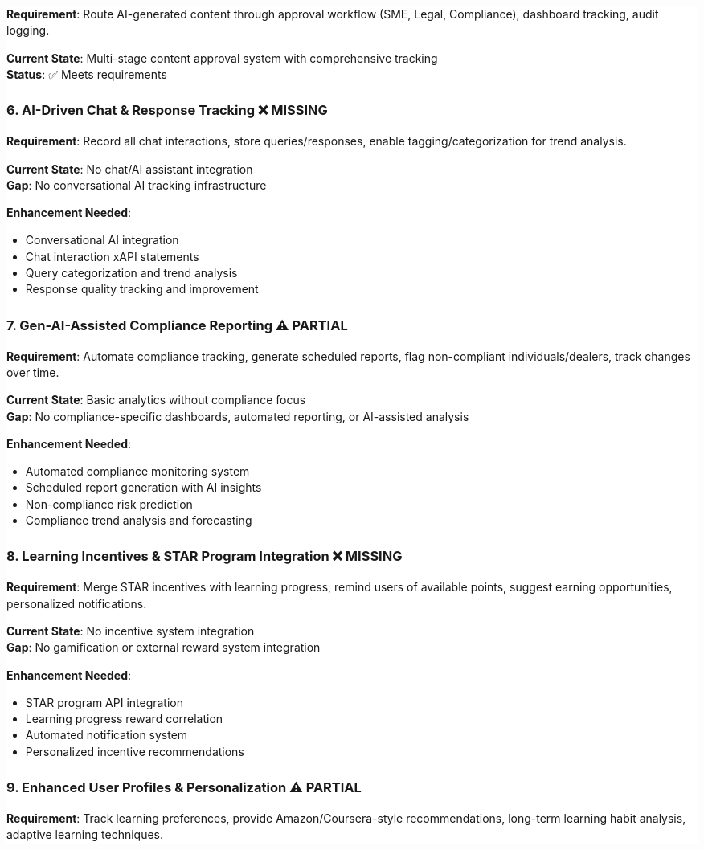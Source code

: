 **Requirement**: Route AI-generated content through approval workflow (SME, Legal, Compliance), dashboard tracking, audit logging.

**Current State**: Multi-stage content approval system with comprehensive tracking  
**Status**: ✅ Meets requirements

### 6. AI-Driven Chat & Response Tracking ❌ **MISSING**

**Requirement**: Record all chat interactions, store queries/responses, enable tagging/categorization for trend analysis.

**Current State**: No chat/AI assistant integration  
**Gap**: No conversational AI tracking infrastructure

**Enhancement Needed**:
- Conversational AI integration
- Chat interaction xAPI statements
- Query categorization and trend analysis
- Response quality tracking and improvement

### 7. Gen-AI-Assisted Compliance Reporting ⚠️ **PARTIAL**

**Requirement**: Automate compliance tracking, generate scheduled reports, flag non-compliant individuals/dealers, track changes over time.

**Current State**: Basic analytics without compliance focus  
**Gap**: No compliance-specific dashboards, automated reporting, or AI-assisted analysis

**Enhancement Needed**:
- Automated compliance monitoring system
- Scheduled report generation with AI insights
- Non-compliance risk prediction
- Compliance trend analysis and forecasting

### 8. Learning Incentives & STAR Program Integration ❌ **MISSING**

**Requirement**: Merge STAR incentives with learning progress, remind users of available points, suggest earning opportunities, personalized notifications.

**Current State**: No incentive system integration  
**Gap**: No gamification or external reward system integration

**Enhancement Needed**:
- STAR program API integration
- Learning progress reward correlation
- Automated notification system
- Personalized incentive recommendations

### 9. Enhanced User Profiles & Personalization ⚠️ **PARTIAL**

**Requirement**: Track learning preferences, provide Amazon/Coursera-style recommendations, long-term learning habit analysis, adaptive learning techniques.

